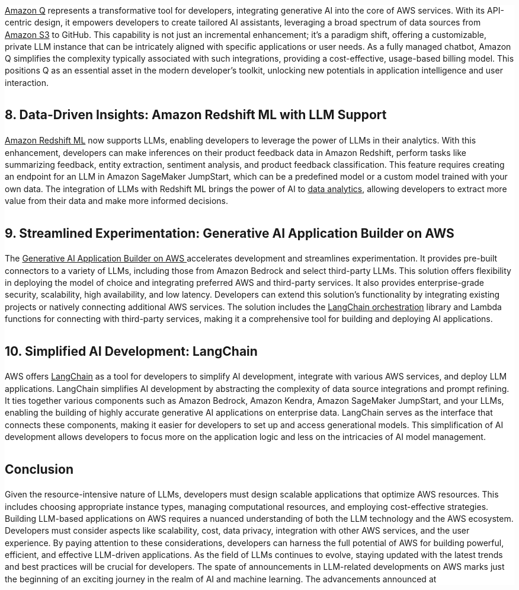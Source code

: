 [Amazon Q](https://aws.amazon.com/q/) represents a transformative tool for developers, integrating generative AI into the core of AWS services. With its API-centric design, it empowers developers to create tailored AI assistants, leveraging a broad spectrum of data sources from [Amazon S3](https://thenewstack.io/amazon-s3-express-one-zone-introduces-near-real-time-object-storage/) to GitHub. This capability is not just an incremental enhancement; it’s a paradigm shift, offering a customizable, private LLM instance that can be intricately aligned with specific applications or user needs. As a fully managed chatbot, Amazon Q simplifies the complexity typically associated with such integrations, providing a cost-effective, usage-based billing model. This positions Q as an essential asset in the modern developer’s toolkit, unlocking new potentials in application intelligence and user interaction.
## 8. Data-Driven Insights: Amazon Redshift ML with LLM Support
[Amazon Redshift ML](https://aws.amazon.com/redshift/features/redshift-ml/) now supports LLMs, enabling developers to leverage the power of LLMs in their analytics. With this enhancement, developers can make inferences on their product feedback data in Amazon Redshift, perform tasks like summarizing feedback, entity extraction, sentiment analysis, and product feedback classification. This feature requires creating an endpoint for an LLM in Amazon SageMaker JumpStart, which can be a predefined model or a custom model trained with your own data. The integration of LLMs with Redshift ML brings the power of AI to [data analytics](https://thenewstack.io/whats-pipeline-free-real-time-data-analytics/), allowing developers to extract more value from their data and make more informed decisions.
## 9. Streamlined Experimentation: Generative AI Application Builder on AWS
The
[Generative AI Application Builder on AWS ](https://aws.amazon.com/solutions/implementations/generative-ai-application-builder-on-aws/)accelerates development and streamlines experimentation. It provides pre-built connectors to a variety of LLMs, including those from Amazon Bedrock and select third-party LLMs. This solution offers flexibility in deploying the model of choice and integrating preferred AWS and third-party services. It also provides enterprise-grade security, scalability, high availability, and low latency. Developers can extend this solution’s functionality by integrating existing projects or natively connecting additional AWS services. The solution includes the [LangChain orchestration](https://thenewstack.io/langchain-the-trendiest-web-framework-of-2023-thanks-to-ai/) library and Lambda functions for connecting with third-party services, making it a comprehensive tool for building and deploying AI applications.
## 10. Simplified AI Development: LangChain
AWS offers
[LangChain](https://aws.amazon.com/what-is/langchain/) as a tool for developers to simplify AI development, integrate with various AWS services, and deploy LLM applications. LangChain simplifies AI development by abstracting the complexity of data source integrations and prompt refining. It ties together various components such as Amazon Bedrock, Amazon Kendra, Amazon SageMaker JumpStart, and your LLMs, enabling the building of highly accurate generative AI applications on enterprise data. LangChain serves as the interface that connects these components, making it easier for developers to set up and access generational models. This simplification of AI development allows developers to focus more on the application logic and less on the intricacies of AI model management.
## Conclusion
Given the resource-intensive nature of LLMs, developers must design scalable applications that optimize AWS resources. This includes choosing appropriate instance types, managing computational resources, and employing cost-effective strategies.
Building LLM-based applications on AWS requires a nuanced understanding of both the LLM technology and the AWS ecosystem. Developers must consider aspects like scalability, cost, data privacy, integration with other AWS services, and the user experience. By paying attention to these considerations, developers can harness the full potential of AWS for building powerful, efficient, and effective LLM-driven applications.
As the field of LLMs continues to evolve, staying updated with the latest trends and best practices will be crucial for developers. The spate of announcements in LLM-related developments on AWS marks just the beginning of an exciting journey in the realm of AI and machine learning.
The advancements announced at